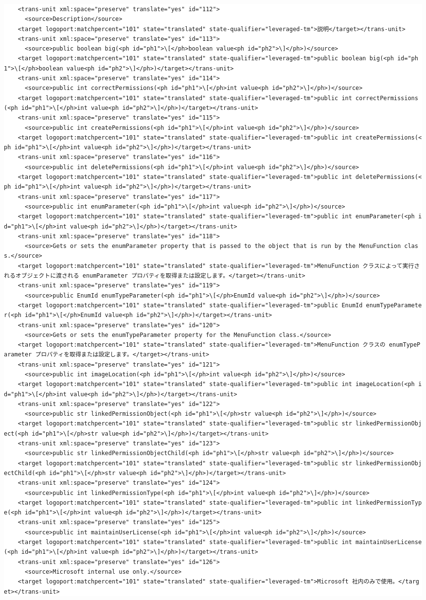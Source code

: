         <trans-unit xml:space="preserve" translate="yes" id="112">
          <source>Description</source>
        <target logoport:matchpercent="101" state="translated" state-qualifier="leveraged-tm">説明</target></trans-unit>
        <trans-unit xml:space="preserve" translate="yes" id="113">
          <source>public boolean big(<ph id="ph1">\[</ph>boolean value<ph id="ph2">\]</ph>)</source>
        <target logoport:matchpercent="101" state="translated" state-qualifier="leveraged-tm">public boolean big(<ph id="ph1">\[</ph>boolean value<ph id="ph2">\]</ph>)</target></trans-unit>
        <trans-unit xml:space="preserve" translate="yes" id="114">
          <source>public int correctPermissions(<ph id="ph1">\[</ph>int value<ph id="ph2">\]</ph>)</source>
        <target logoport:matchpercent="101" state="translated" state-qualifier="leveraged-tm">public int correctPermissions(<ph id="ph1">\[</ph>int value<ph id="ph2">\]</ph>)</target></trans-unit>
        <trans-unit xml:space="preserve" translate="yes" id="115">
          <source>public int createPermissions(<ph id="ph1">\[</ph>int value<ph id="ph2">\]</ph>)</source>
        <target logoport:matchpercent="101" state="translated" state-qualifier="leveraged-tm">public int createPermissions(<ph id="ph1">\[</ph>int value<ph id="ph2">\]</ph>)</target></trans-unit>
        <trans-unit xml:space="preserve" translate="yes" id="116">
          <source>public int deletePermissions(<ph id="ph1">\[</ph>int value<ph id="ph2">\]</ph>)</source>
        <target logoport:matchpercent="101" state="translated" state-qualifier="leveraged-tm">public int deletePermissions(<ph id="ph1">\[</ph>int value<ph id="ph2">\]</ph>)</target></trans-unit>
        <trans-unit xml:space="preserve" translate="yes" id="117">
          <source>public int enumParameter(<ph id="ph1">\[</ph>int value<ph id="ph2">\]</ph>)</source>
        <target logoport:matchpercent="101" state="translated" state-qualifier="leveraged-tm">public int enumParameter(<ph id="ph1">\[</ph>int value<ph id="ph2">\]</ph>)</target></trans-unit>
        <trans-unit xml:space="preserve" translate="yes" id="118">
          <source>Gets or sets the enumParameter property that is passed to the object that is run by the MenuFunction class.</source>
        <target logoport:matchpercent="101" state="translated" state-qualifier="leveraged-tm">MenuFunction クラスによって実行されるオブジェクトに渡される enumParameter プロパティを取得または設定します。</target></trans-unit>
        <trans-unit xml:space="preserve" translate="yes" id="119">
          <source>public EnumId enumTypeParameter(<ph id="ph1">\[</ph>EnumId value<ph id="ph2">\]</ph>)</source>
        <target logoport:matchpercent="101" state="translated" state-qualifier="leveraged-tm">public EnumId enumTypeParameter(<ph id="ph1">\[</ph>EnumId value<ph id="ph2">\]</ph>)</target></trans-unit>
        <trans-unit xml:space="preserve" translate="yes" id="120">
          <source>Gets or sets the enumTypeParameter property for the MenuFunction class.</source>
        <target logoport:matchpercent="101" state="translated" state-qualifier="leveraged-tm">MenuFunction クラスの enumTypeParameter プロパティを取得または設定します。</target></trans-unit>
        <trans-unit xml:space="preserve" translate="yes" id="121">
          <source>public int imageLocation(<ph id="ph1">\[</ph>int value<ph id="ph2">\]</ph>)</source>
        <target logoport:matchpercent="101" state="translated" state-qualifier="leveraged-tm">public int imageLocation(<ph id="ph1">\[</ph>int value<ph id="ph2">\]</ph>)</target></trans-unit>
        <trans-unit xml:space="preserve" translate="yes" id="122">
          <source>public str linkedPermissionObject(<ph id="ph1">\[</ph>str value<ph id="ph2">\]</ph>)</source>
        <target logoport:matchpercent="101" state="translated" state-qualifier="leveraged-tm">public str linkedPermissionObject(<ph id="ph1">\[</ph>str value<ph id="ph2">\]</ph>)</target></trans-unit>
        <trans-unit xml:space="preserve" translate="yes" id="123">
          <source>public str linkedPermissionObjectChild(<ph id="ph1">\[</ph>str value<ph id="ph2">\]</ph>)</source>
        <target logoport:matchpercent="101" state="translated" state-qualifier="leveraged-tm">public str linkedPermissionObjectChild(<ph id="ph1">\[</ph>str value<ph id="ph2">\]</ph>)</target></trans-unit>
        <trans-unit xml:space="preserve" translate="yes" id="124">
          <source>public int linkedPermissionType(<ph id="ph1">\[</ph>int value<ph id="ph2">\]</ph>)</source>
        <target logoport:matchpercent="101" state="translated" state-qualifier="leveraged-tm">public int linkedPermissionType(<ph id="ph1">\[</ph>int value<ph id="ph2">\]</ph>)</target></trans-unit>
        <trans-unit xml:space="preserve" translate="yes" id="125">
          <source>public int maintainUserLicense(<ph id="ph1">\[</ph>int value<ph id="ph2">\]</ph>)</source>
        <target logoport:matchpercent="101" state="translated" state-qualifier="leveraged-tm">public int maintainUserLicense(<ph id="ph1">\[</ph>int value<ph id="ph2">\]</ph>)</target></trans-unit>
        <trans-unit xml:space="preserve" translate="yes" id="126">
          <source>Microsoft internal use only.</source>
        <target logoport:matchpercent="101" state="translated" state-qualifier="leveraged-tm">Microsoft 社内のみで使用。</target></trans-unit>